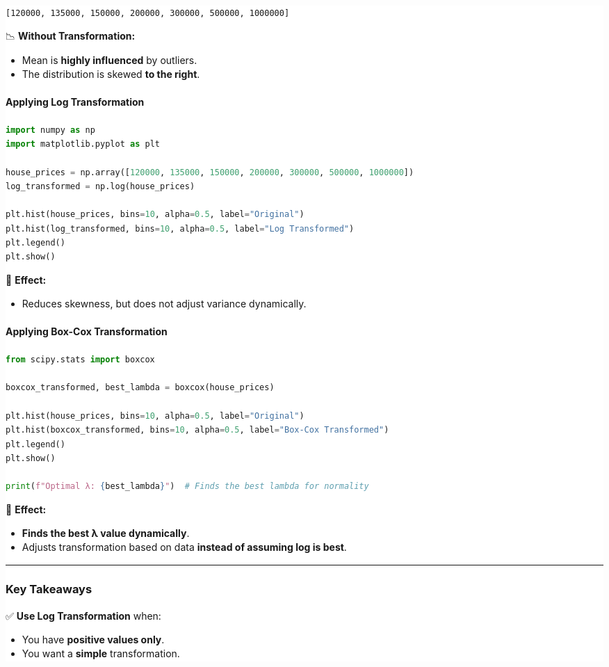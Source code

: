 ```
[120000, 135000, 150000, 200000, 300000, 500000, 1000000]
```

📉 **Without Transformation:**

- Mean is **highly influenced** by outliers.
- The distribution is skewed **to the right**.

#### **Applying Log Transformation**

```python
import numpy as np
import matplotlib.pyplot as plt

house_prices = np.array([120000, 135000, 150000, 200000, 300000, 500000, 1000000])
log_transformed = np.log(house_prices)

plt.hist(house_prices, bins=10, alpha=0.5, label="Original")
plt.hist(log_transformed, bins=10, alpha=0.5, label="Log Transformed")
plt.legend()
plt.show()
```

🔹 **Effect:**

- Reduces skewness, but does not adjust variance dynamically.

#### **Applying Box-Cox Transformation**

```python
from scipy.stats import boxcox

boxcox_transformed, best_lambda = boxcox(house_prices)

plt.hist(house_prices, bins=10, alpha=0.5, label="Original")
plt.hist(boxcox_transformed, bins=10, alpha=0.5, label="Box-Cox Transformed")
plt.legend()
plt.show()

print(f"Optimal λ: {best_lambda}")  # Finds the best lambda for normality
```

🔹 **Effect:**

- **Finds the best λ value dynamically**.
- Adjusts transformation based on data **instead of assuming log is best**.

---

### **Key Takeaways**

✅ **Use Log Transformation** when:

- You have **positive values only**.
- You want a **simple** transformation.
